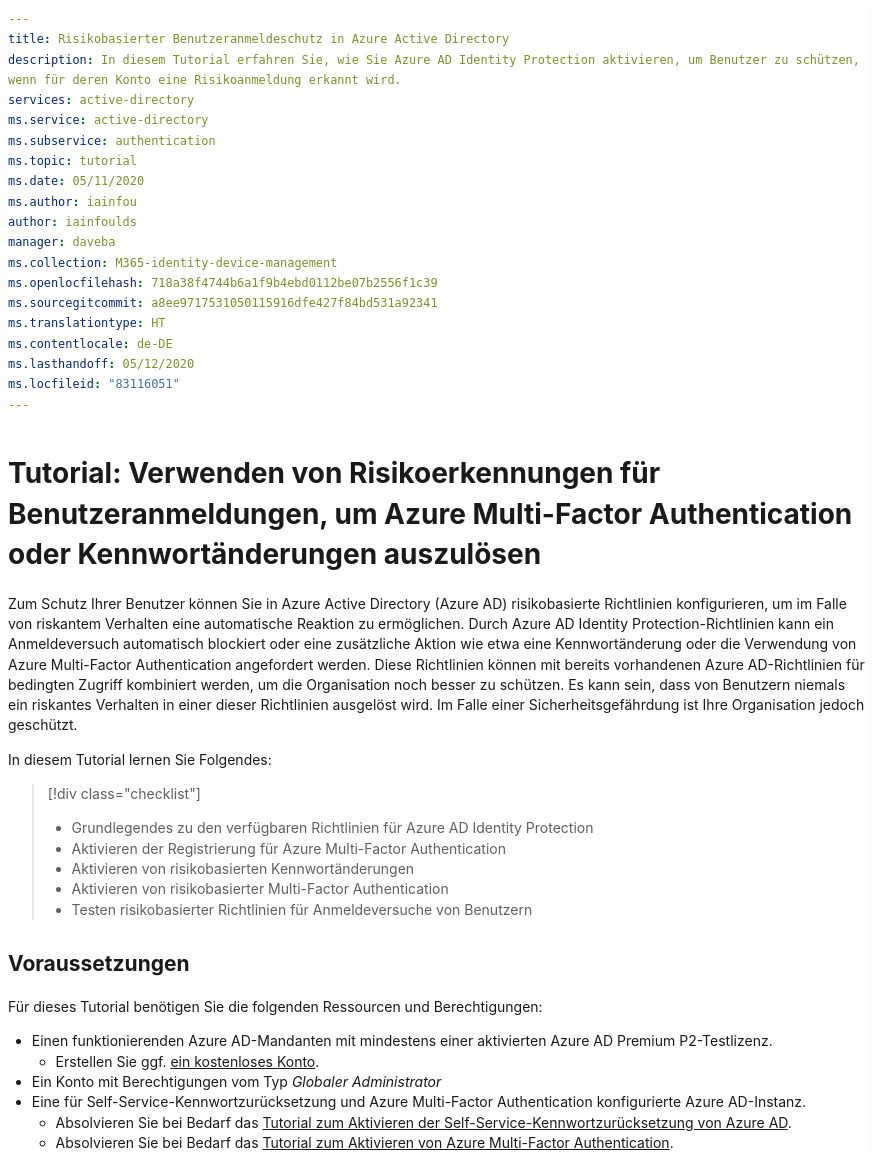 ```yaml
---
title: Risikobasierter Benutzeranmeldeschutz in Azure Active Directory
description: In diesem Tutorial erfahren Sie, wie Sie Azure AD Identity Protection aktivieren, um Benutzer zu schützen, wenn für deren Konto eine Risikoanmeldung erkannt wird.
services: active-directory
ms.service: active-directory
ms.subservice: authentication
ms.topic: tutorial
ms.date: 05/11/2020
ms.author: iainfou
author: iainfoulds
manager: daveba
ms.collection: M365-identity-device-management
ms.openlocfilehash: 718a38f4744b6a1f9b4ebd0112be07b2556f1c39
ms.sourcegitcommit: a8ee9717531050115916dfe427f84bd531a92341
ms.translationtype: HT
ms.contentlocale: de-DE
ms.lasthandoff: 05/12/2020
ms.locfileid: "83116051"
---
```

# <a name="tutorial-use-risk-detections-for-user-sign-ins-to-trigger-azure-multi-factor-authentication-or-password-changes"></a>Tutorial: Verwenden von Risikoerkennungen für Benutzeranmeldungen, um Azure Multi-Factor Authentication oder Kennwortänderungen auszulösen

Zum Schutz Ihrer Benutzer können Sie in Azure Active Directory (Azure AD) risikobasierte Richtlinien konfigurieren, um im Falle von riskantem Verhalten eine automatische Reaktion zu ermöglichen. Durch Azure AD Identity Protection-Richtlinien kann ein Anmeldeversuch automatisch blockiert oder eine zusätzliche Aktion wie etwa eine Kennwortänderung oder die Verwendung von Azure Multi-Factor Authentication angefordert werden. Diese Richtlinien können mit bereits vorhandenen Azure AD-Richtlinien für bedingten Zugriff kombiniert werden, um die Organisation noch besser zu schützen. Es kann sein, dass von Benutzern niemals ein riskantes Verhalten in einer dieser Richtlinien ausgelöst wird. Im Falle einer Sicherheitsgefährdung ist Ihre Organisation jedoch geschützt.

In diesem Tutorial lernen Sie Folgendes:

> [!div class="checklist"]
> * Grundlegendes zu den verfügbaren Richtlinien für Azure AD Identity Protection
> * Aktivieren der Registrierung für Azure Multi-Factor Authentication
> * Aktivieren von risikobasierten Kennwortänderungen
> * Aktivieren von risikobasierter Multi-Factor Authentication
> * Testen risikobasierter Richtlinien für Anmeldeversuche von Benutzern

## <a name="prerequisites"></a>Voraussetzungen

Für dieses Tutorial benötigen Sie die folgenden Ressourcen und Berechtigungen:

* Einen funktionierenden Azure AD-Mandanten mit mindestens einer aktivierten Azure AD Premium P2-Testlizenz.
    * Erstellen Sie ggf. [ein kostenloses Konto](https://azure.microsoft.com/free/?WT.mc_id=A261C142F).
* Ein Konto mit Berechtigungen vom Typ *Globaler Administrator*
* Eine für Self-Service-Kennwortzurücksetzung und Azure Multi-Factor Authentication konfigurierte Azure AD-Instanz.
    * Absolvieren Sie bei Bedarf das [Tutorial zum Aktivieren der Self-Service-Kennwortzurücksetzung von Azure AD](tutorial-enable-sspr.md).
    * Absolvieren Sie bei Bedarf das [Tutorial zum Aktivieren von Azure Multi-Factor Authentication](tutorial-enable-azure-mfa.md).
